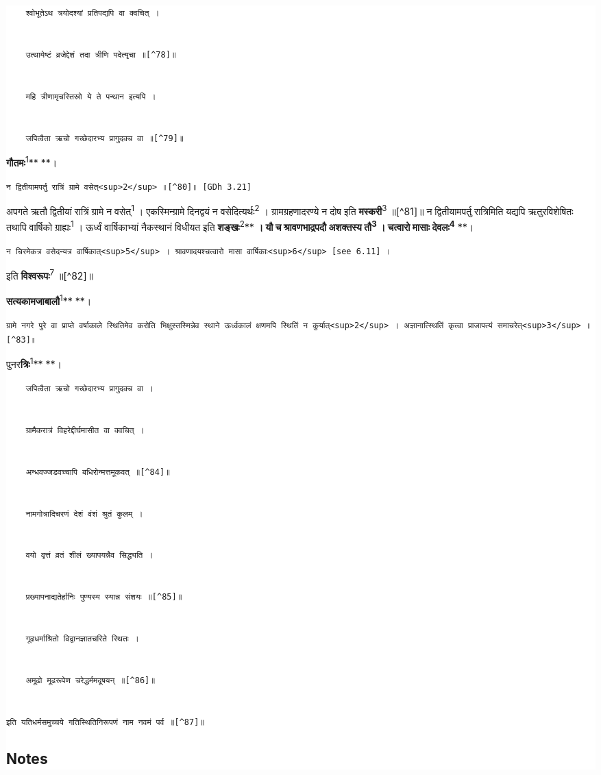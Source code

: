
        श्वोभूतेऽथ त्रयोदश्यां प्रतिपद्यपि वा क्वचित् ।


        उत्थायेष्टं व्रजेद्देशं तदा त्रीणि पदेत्यृचा ॥[^78]॥


        महि त्रीणामृचस्तिस्रो ये ते पन्थान इत्यपि ।


        जपित्वैता ऋचो गच्छेदारभ्य प्रागुदक्च वा ॥[^79]॥

**गौतमः**<sup>1</sup>** **।


    न द्वितीयामपर्तु रात्रिं ग्रामे वसेत्<sup>2</sup> ॥[^80]॥ [GDh 3.21]

अपगते ऋतौ द्वितीयां रात्रिं ग्रामे न वसेत्<sup>1</sup> । एकस्मिन्ग्रामे दिनद्वयं न वसेदित्यर्थः<sup>2</sup> । ग्रामग्रहणादरण्ये न दोष इति **मस्करी**<sup>3</sup> ॥[^81]॥ न द्वितीयामपर्तु रात्रिमिति यद्यपि ऋतुरविशेषितः तथापि वार्षिको ग्राह्यः<sup>1</sup> । ऊर्ध्वं वार्षिकाभ्यां नैकस्थानं विधीयत इति **शङ्खः**<sup>2</sup>** **। यौ च श्रावणभाद्रपदौ अशक्तस्य तौ<sup>3</sup> । चत्वारो मासाः **देवलः**<sup>4</sup>** **। 


    न चिरमेकत्र वसेदन्यत्र वार्षिकात्<sup>5</sup> । श्रावणादयश्चत्वारो मासा वार्षिकाः<sup>6</sup> [see 6.11] । 

इति **विश्वरूपः**<sup>7</sup> ॥[^82]॥ 

**सत्यकामजाबालौ**<sup>1</sup>** **।


    ग्रामे नगरे पुरे वा प्राप्ते वर्षाकाले स्थितिमेव करोति भिक्षुस्तस्मिन्नेव स्थाने ऊर्ध्वकालं क्षणमपि स्थितिं न कुर्यात्<sup>2</sup> । अज्ञानात्स्थितिं कृत्वा प्राजापत्यं समाचरेत्<sup>3</sup> ॥[^83]॥

पुनर**त्रिः**<sup>1</sup>** **।


        जपित्वैता ऋचो गच्छेदारभ्य प्रागुदक्च वा ।


        ग्रामैकरात्रं विहरेद्दीर्घमासीत वा क्वचित् ।


        अन्धवज्जडवच्चापि बधिरोन्मत्तमूकवत् ॥[^84]॥


        नामगोत्रादिचरणं देशं वंशं श्रुतं कुलम् ।


        वयो वृत्तं व्रतं शीलं ख्यापयन्नैव सिद्ध्यति ।


        प्रख्यापनाद्यतेर्हानिः पुण्यस्य स्यान्न संशयः ॥[^85]॥


        गूढधर्माश्रितो विद्वानज्ञातचरिते स्थितः ।


        अमूढो मूढरूपेण चरेद्धर्ममदूषयन् ॥[^86]॥


    इति यतिधर्मसमुच्चये गतिस्थितिनिरूपणं नाम नवमं पर्व ॥[^87]॥



## Notes
